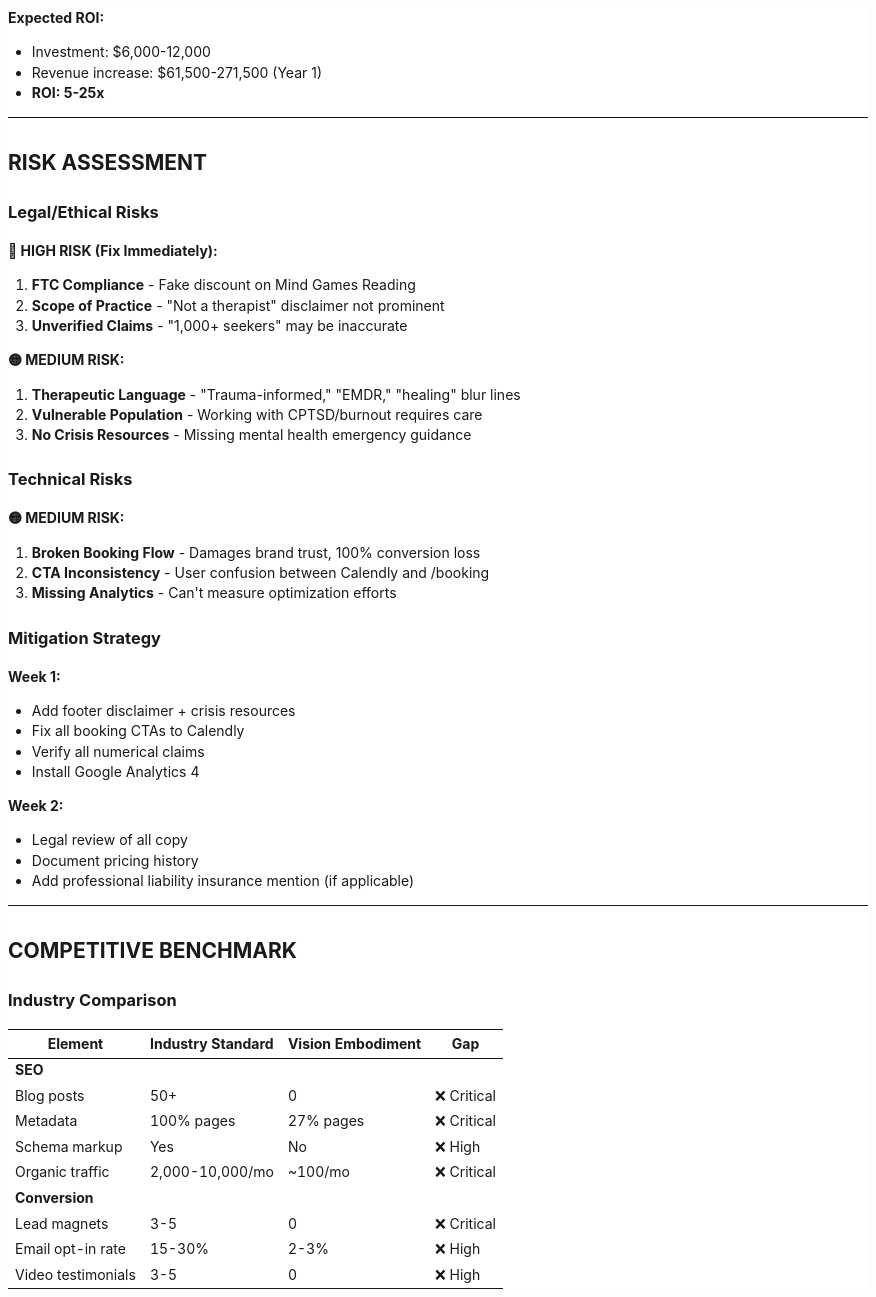 **Expected ROI:**
- Investment: $6,000-12,000
- Revenue increase: $61,500-271,500 (Year 1)
- **ROI: 5-25x**

---

## RISK ASSESSMENT

### Legal/Ethical Risks

**🔴 HIGH RISK (Fix Immediately):**
1. **FTC Compliance** - Fake discount on Mind Games Reading
2. **Scope of Practice** - "Not a therapist" disclaimer not prominent
3. **Unverified Claims** - "1,000+ seekers" may be inaccurate

**🟡 MEDIUM RISK:**
1. **Therapeutic Language** - "Trauma-informed," "EMDR," "healing" blur lines
2. **Vulnerable Population** - Working with CPTSD/burnout requires care
3. **No Crisis Resources** - Missing mental health emergency guidance

### Technical Risks

**🟡 MEDIUM RISK:**
1. **Broken Booking Flow** - Damages brand trust, 100% conversion loss
2. **CTA Inconsistency** - User confusion between Calendly and /booking
3. **Missing Analytics** - Can't measure optimization efforts

### Mitigation Strategy

**Week 1:**
- Add footer disclaimer + crisis resources
- Fix all booking CTAs to Calendly
- Verify all numerical claims
- Install Google Analytics 4

**Week 2:**
- Legal review of all copy
- Document pricing history
- Add professional liability insurance mention (if applicable)

---

## COMPETITIVE BENCHMARK

### Industry Comparison

| Element | Industry Standard | Vision Embodiment | Gap |
|---------|------------------|-------------------|-----|
| **SEO** |
| Blog posts | 50+ | 0 | ❌ Critical |
| Metadata | 100% pages | 27% pages | ❌ Critical |
| Schema markup | Yes | No | ❌ High |
| Organic traffic | 2,000-10,000/mo | ~100/mo | ❌ Critical |
| **Conversion** |
| Lead magnets | 3-5 | 0 | ❌ Critical |
| Email opt-in rate | 15-30% | 2-3% | ❌ High |
| Video testimonials | 3-5 | 0 | ❌ High |